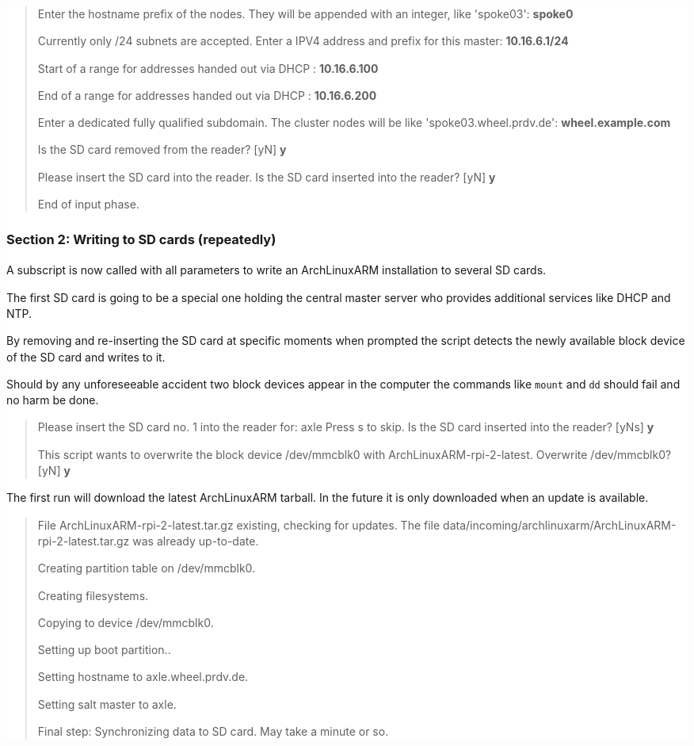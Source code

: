 >Enter the hostname prefix of the nodes.
>They will be appended with an integer, like 'spoke03': **spoke0**
>
>Currently only /24 subnets are accepted.
>Enter a IPV4 address and prefix for this master: **10.16.6.1/24**
>
>Start of a range for addresses handed out via DHCP : **10.16.6.100**
>
>End of a range for addresses handed out via DHCP : **10.16.6.200**
>
>Enter a dedicated fully qualified subdomain.
>The cluster nodes will be like 'spoke03.wheel.prdv.de': **wheel.example.com**
>
>Is the SD card removed from the reader? [yN] **y**
>
>Please insert the SD card into the reader.
>Is the SD card inserted into the reader? [yN] **y**
>
>End of input phase.

### Section 2: Writing to SD cards (repeatedly) ###

A subscript is now called with all parameters to write an ArchLinuxARM installation to several SD cards.

The first SD card is going to be a special one holding the central master server who provides additional services like DHCP and NTP.

By removing and re-inserting the SD card at specific moments when prompted the script detects the newly available block device of the SD card and writes to it.

Should by any unforeseeable accident two block devices appear in the computer the commands like `mount` and `dd` should fail and no harm be done.

>
>Please insert the SD card no. 1 into the reader for: axle
>Press s to skip.
>Is the SD card inserted into the reader? [yNs] **y**
>
>This script wants to overwrite the block device /dev/mmcblk0 with ArchLinuxARM-rpi-2-latest.
>Overwrite /dev/mmcblk0? [yN] **y**

The first run will download the latest ArchLinuxARM tarball. In the future it is only downloaded when an update is available.

>File ArchLinuxARM-rpi-2-latest.tar.gz existing, checking for updates.
>The file data/incoming/archlinuxarm/ArchLinuxARM-rpi-2-latest.tar.gz was already up-to-date.
>
>Creating partition table on /dev/mmcblk0.
>
>Creating filesystems.
>
>Copying to device /dev/mmcblk0.
>
>Setting up boot partition..
>
>Setting hostname to axle.wheel.prdv.de.
>
>Setting salt master to axle.
>
>Final step: Synchronizing data to SD card. May take a minute or so.
